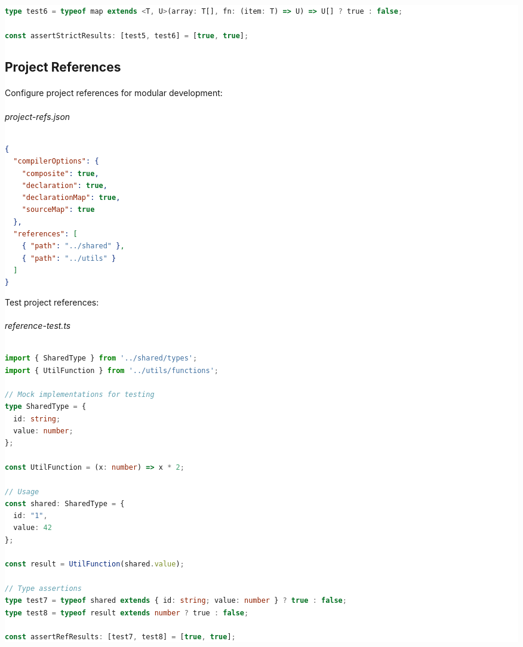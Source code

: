 ```typescript
type test6 = typeof map extends <T, U>(array: T[], fn: (item: T) => U) => U[] ? true : false;

const assertStrictResults: [test5, test6] = [true, true];
```

## Project References

Configure project references for modular development:

###### project-refs.json

```json
{
  "compilerOptions": {
    "composite": true,
    "declaration": true,
    "declarationMap": true,
    "sourceMap": true
  },
  "references": [
    { "path": "../shared" },
    { "path": "../utils" }
  ]
}
```

Test project references:

###### reference-test.ts

```typescript
import { SharedType } from '../shared/types';
import { UtilFunction } from '../utils/functions';

// Mock implementations for testing
type SharedType = {
  id: string;
  value: number;
};

const UtilFunction = (x: number) => x * 2;

// Usage
const shared: SharedType = {
  id: "1",
  value: 42
};

const result = UtilFunction(shared.value);

// Type assertions
type test7 = typeof shared extends { id: string; value: number } ? true : false;
type test8 = typeof result extends number ? true : false;

const assertRefResults: [test7, test8] = [true, true];
```
